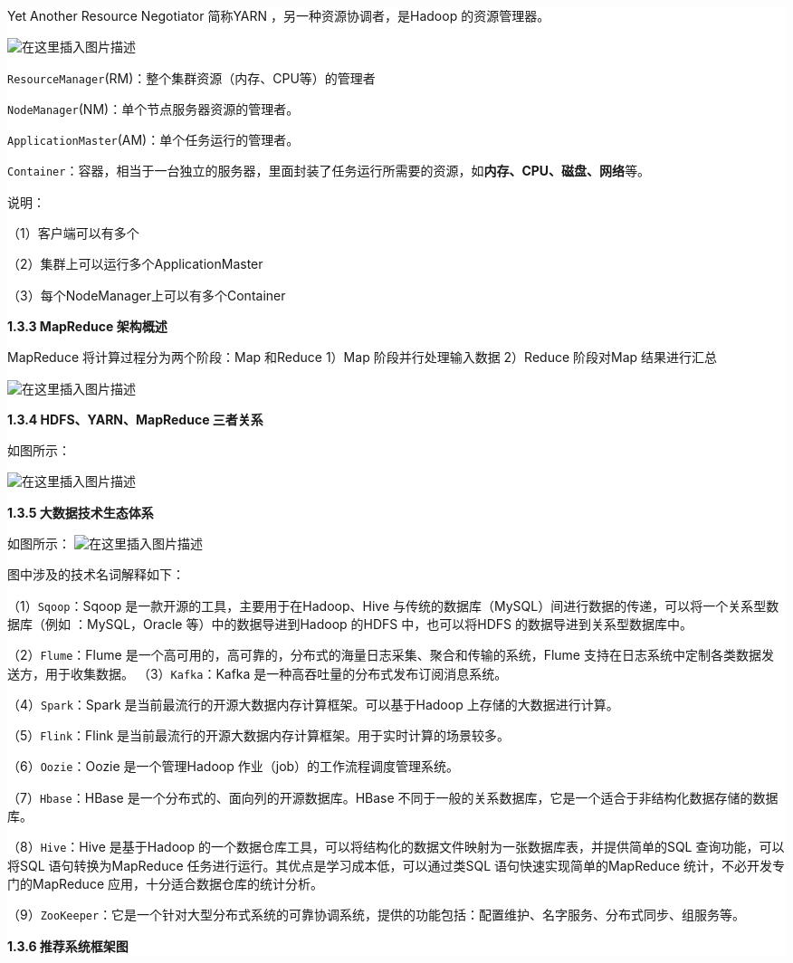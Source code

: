 Yet Another Resource Negotiator 简称YARN ，另一种资源协调者，是Hadoop 的资源管理器。

 <img src="https://hj-typora-images-1319512400.cos.ap-guangzhou.myqcloud.com/images/202312111625192.png" alt="在这里插入图片描述">

`ResourceManager`(RM)：整个集群资源（内存、CPU等）的管理者 

`NodeManager`(NM)：单个节点服务器资源的管理者。 

`ApplicationMaster`(AM)：单个任务运行的管理者。 

`Container`：容器，相当于一台独立的服务器，里面封装了任务运行所需要的资源，如**内存、CPU、磁盘、网络**等。



说明： 

（1）客户端可以有多个 

（2）集群上可以运行多个ApplicationMaster 

（3）每个NodeManager上可以有多个Container



**1.3.3 MapReduce 架构概述**

MapReduce 将计算过程分为两个阶段：Map 和Reduce 1）Map 阶段并行处理输入数据 2）Reduce 阶段对Map 结果进行汇总 

<img src="https://hj-typora-images-1319512400.cos.ap-guangzhou.myqcloud.com/images/202312111527808.png" alt="在这里插入图片描述">

**1.3.4 HDFS、YARN、MapReduce 三者关系**

如图所示：

 <img src="https://hj-typora-images-1319512400.cos.ap-guangzhou.myqcloud.com/images/202312111527601.png" alt="在这里插入图片描述">

**1.3.5 大数据技术生态体系**

如图所示： <img src="https://hj-typora-images-1319512400.cos.ap-guangzhou.myqcloud.com/images/202312111527584.png" alt="在这里插入图片描述"> 

图中涉及的技术名词解释如下：

（1）`Sqoop`：Sqoop 是一款开源的工具，主要用于在Hadoop、Hive 与传统的数据库（MySQL）间进行数据的传递，可以将一个关系型数据库（例如 ：MySQL，Oracle 等）中的数据导进到Hadoop 的HDFS 中，也可以将HDFS 的数据导进到关系型数据库中。 

（2）`Flume`：Flume 是一个高可用的，高可靠的，分布式的海量日志采集、聚合和传输的系统，Flume 支持在日志系统中定制各类数据发送方，用于收集数据。 （3）`Kafka`：Kafka 是一种高吞吐量的分布式发布订阅消息系统。 

（4）`Spark`：Spark 是当前最流行的开源大数据内存计算框架。可以基于Hadoop 上存储的大数据进行计算。

（5）`Flink`：Flink 是当前最流行的开源大数据内存计算框架。用于实时计算的场景较多。 

（6）`Oozie`：Oozie 是一个管理Hadoop 作业（job）的工作流程调度管理系统。 

（7）`Hbase`：HBase 是一个分布式的、面向列的开源数据库。HBase 不同于一般的关系数据库，它是一个适合于非结构化数据存储的数据库。 

（8）`Hive`：Hive 是基于Hadoop 的一个数据仓库工具，可以将结构化的数据文件映射为一张数据库表，并提供简单的SQL 查询功能，可以将SQL 语句转换为MapReduce 任务进行运行。其优点是学习成本低，可以通过类SQL 语句快速实现简单的MapReduce 统计，不必开发专门的MapReduce 应用，十分适合数据仓库的统计分析。 

（9）`ZooKeeper`：它是一个针对大型分布式系统的可靠协调系统，提供的功能包括：配置维护、名字服务、分布式同步、组服务等。



**1.3.6 推荐系统框架图**
